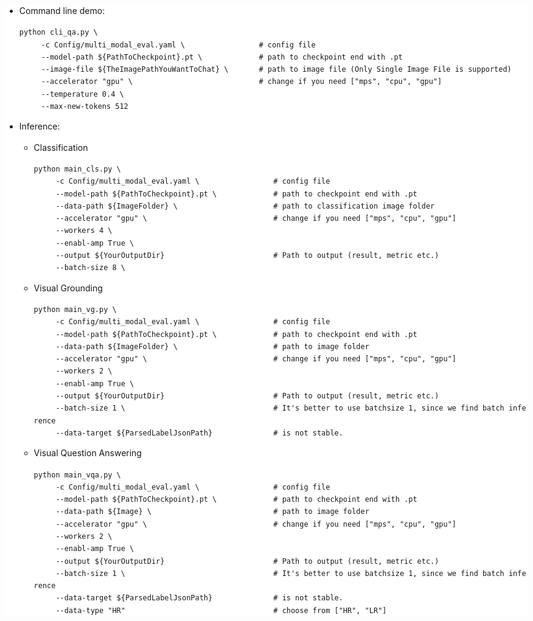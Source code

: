 + Command line demo:

  ~~~shell
  python cli_qa.py \
       -c Config/multi_modal_eval.yaml \                 # config file
       --model-path ${PathToCheckpoint}.pt \             # path to checkpoint end with .pt
       --image-file ${TheImagePathYouWantToChat} \       # path to image file (Only Single Image File is supported)
       --accelerator "gpu" \                             # change if you need ["mps", "cpu", "gpu"]
       --temperature 0.4 \
       --max-new-tokens 512
  ~~~

+ Inference:

    + Classification

        ~~~shell
        python main_cls.py \
             -c Config/multi_modal_eval.yaml \                 # config file
             --model-path ${PathToCheckpoint}.pt \             # path to checkpoint end with .pt
             --data-path ${ImageFolder} \                      # path to classification image folder
             --accelerator "gpu" \                             # change if you need ["mps", "cpu", "gpu"]
             --workers 4 \
             --enabl-amp True \
             --output ${YourOutputDir}                         # Path to output (result, metric etc.)
             --batch-size 8 \
        ~~~

    + Visual Grounding

        ~~~shell
        python main_vg.py \
             -c Config/multi_modal_eval.yaml \                 # config file
             --model-path ${PathToCheckpoint}.pt \             # path to checkpoint end with .pt
             --data-path ${ImageFolder} \                      # path to image folder
             --accelerator "gpu" \                             # change if you need ["mps", "cpu", "gpu"]
             --workers 2 \
             --enabl-amp True \
             --output ${YourOutputDir}                         # Path to output (result, metric etc.)
             --batch-size 1 \                                  # It's better to use batchsize 1, since we find batch inference
             --data-target ${ParsedLabelJsonPath}              # is not stable.
        ~~~

    + Visual Question Answering

        ~~~shell
        python main_vqa.py \
             -c Config/multi_modal_eval.yaml \                 # config file
             --model-path ${PathToCheckpoint}.pt \             # path to checkpoint end with .pt
             --data-path ${Image} \                            # path to image folder
             --accelerator "gpu" \                             # change if you need ["mps", "cpu", "gpu"]
             --workers 2 \
             --enabl-amp True \
             --output ${YourOutputDir}                         # Path to output (result, metric etc.)
             --batch-size 1 \                                  # It's better to use batchsize 1, since we find batch inference
             --data-target ${ParsedLabelJsonPath}              # is not stable.
             --data-type "HR"                                  # choose from ["HR", "LR"]
        ~~~
